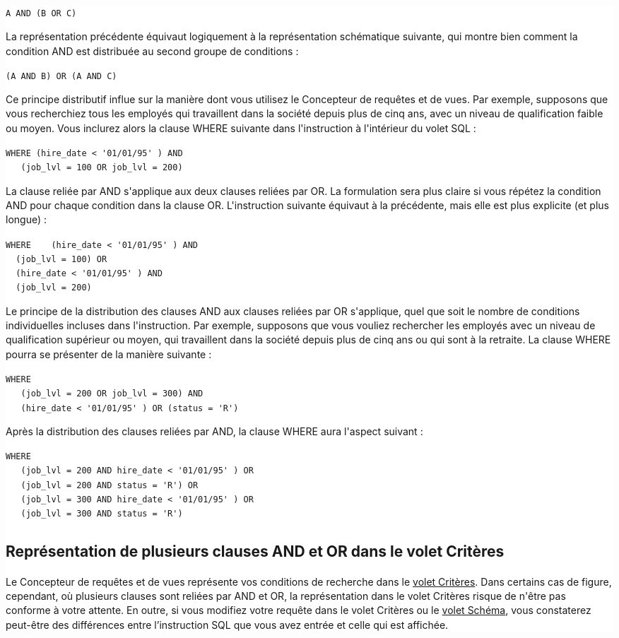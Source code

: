 ```  
A AND (B OR C)  
```  
  
La représentation précédente équivaut logiquement à la représentation schématique suivante, qui montre bien comment la condition AND est distribuée au second groupe de conditions :  
  
```  
(A AND B) OR (A AND C)  
```  
  
Ce principe distributif influe sur la manière dont vous utilisez le Concepteur de requêtes et de vues. Par exemple, supposons que vous recherchiez tous les employés qui travaillent dans la société depuis plus de cinq ans, avec un niveau de qualification faible ou moyen. Vous inclurez alors la clause WHERE suivante dans l'instruction à l'intérieur du volet SQL :  
  
```  
WHERE (hire_date < '01/01/95' ) AND   
   (job_lvl = 100 OR job_lvl = 200)  
```  
  
La clause reliée par AND s'applique aux deux clauses reliées par OR. La formulation sera plus claire si vous répétez la condition AND pour chaque condition dans la clause OR. L'instruction suivante équivaut à la précédente, mais elle est plus explicite (et plus longue) :  
  
```  
WHERE    (hire_date < '01/01/95' ) AND  
  (job_lvl = 100) OR   
  (hire_date < '01/01/95' ) AND   
  (job_lvl = 200)  
```  
  
Le principe de la distribution des clauses AND aux clauses reliées par OR s'applique, quel que soit le nombre de conditions individuelles incluses dans l'instruction. Par exemple, supposons que vous vouliez rechercher les employés avec un niveau de qualification supérieur ou moyen, qui travaillent dans la société depuis plus de cinq ans ou qui sont à la retraite. La clause WHERE pourra se présenter de la manière suivante :  
  
```  
WHERE   
   (job_lvl = 200 OR job_lvl = 300) AND  
   (hire_date < '01/01/95' ) OR (status = 'R')  
```  
  
Après la distribution des clauses reliées par AND, la clause WHERE aura l'aspect suivant :  
  
```  
WHERE   
   (job_lvl = 200 AND hire_date < '01/01/95' ) OR  
   (job_lvl = 200 AND status = 'R') OR  
   (job_lvl = 300 AND hire_date < '01/01/95' ) OR  
   (job_lvl = 300 AND status = 'R')  
```  
  
## <a name="how-multiple-and-and-or-clauses-are-represented-in-the-criteria-pane"></a>Représentation de plusieurs clauses AND et OR dans le volet Critères  
Le Concepteur de requêtes et de vues représente vos conditions de recherche dans le [volet Critères](../../ssms/visual-db-tools/criteria-pane-visual-database-tools.md). Dans certains cas de figure, cependant, où plusieurs clauses sont reliées par AND et OR, la représentation dans le volet Critères risque de n'être pas conforme à votre attente. En outre, si vous modifiez votre requête dans le volet Critères ou le [volet Schéma](../../ssms/visual-db-tools/diagram-pane-visual-database-tools.md), vous constaterez peut-être des différences entre l’instruction SQL que vous avez entrée et celle qui est affichée.  
  